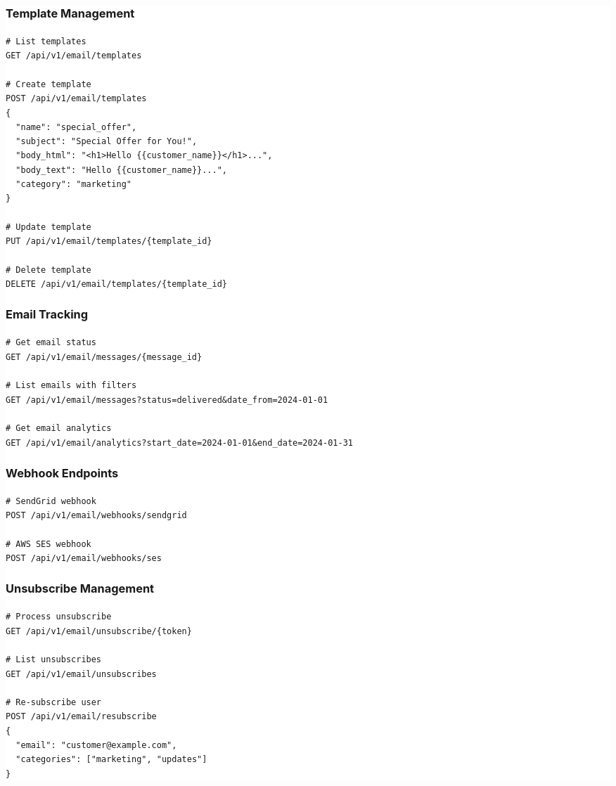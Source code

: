 ### Template Management
```http
# List templates
GET /api/v1/email/templates

# Create template
POST /api/v1/email/templates
{
  "name": "special_offer",
  "subject": "Special Offer for You!",
  "body_html": "<h1>Hello {{customer_name}}</h1>...",
  "body_text": "Hello {{customer_name}}...",
  "category": "marketing"
}

# Update template
PUT /api/v1/email/templates/{template_id}

# Delete template
DELETE /api/v1/email/templates/{template_id}
```

### Email Tracking
```http
# Get email status
GET /api/v1/email/messages/{message_id}

# List emails with filters
GET /api/v1/email/messages?status=delivered&date_from=2024-01-01

# Get email analytics
GET /api/v1/email/analytics?start_date=2024-01-01&end_date=2024-01-31
```

### Webhook Endpoints
```http
# SendGrid webhook
POST /api/v1/email/webhooks/sendgrid

# AWS SES webhook
POST /api/v1/email/webhooks/ses
```

### Unsubscribe Management
```http
# Process unsubscribe
GET /api/v1/email/unsubscribe/{token}

# List unsubscribes
GET /api/v1/email/unsubscribes

# Re-subscribe user
POST /api/v1/email/resubscribe
{
  "email": "customer@example.com",
  "categories": ["marketing", "updates"]
}
```
